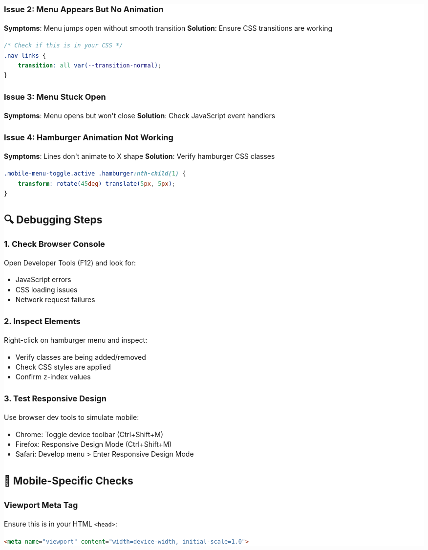 ### Issue 2: Menu Appears But No Animation
**Symptoms**: Menu jumps open without smooth transition
**Solution**: Ensure CSS transitions are working

```css
/* Check if this is in your CSS */
.nav-links {
    transition: all var(--transition-normal);
}
```

### Issue 3: Menu Stuck Open
**Symptoms**: Menu opens but won't close
**Solution**: Check JavaScript event handlers

### Issue 4: Hamburger Animation Not Working
**Symptoms**: Lines don't animate to X shape
**Solution**: Verify hamburger CSS classes

```css
.mobile-menu-toggle.active .hamburger:nth-child(1) {
    transform: rotate(45deg) translate(5px, 5px);
}
```

## 🔍 Debugging Steps

### 1. Check Browser Console
Open Developer Tools (F12) and look for:
- JavaScript errors
- CSS loading issues
- Network request failures

### 2. Inspect Elements
Right-click on hamburger menu and inspect:
- Verify classes are being added/removed
- Check CSS styles are applied
- Confirm z-index values

### 3. Test Responsive Design
Use browser dev tools to simulate mobile:
- Chrome: Toggle device toolbar (Ctrl+Shift+M)
- Firefox: Responsive Design Mode (Ctrl+Shift+M)
- Safari: Develop menu > Enter Responsive Design Mode

## 📱 Mobile-Specific Checks

### Viewport Meta Tag
Ensure this is in your HTML `<head>`:
```html
<meta name="viewport" content="width=device-width, initial-scale=1.0">
```
